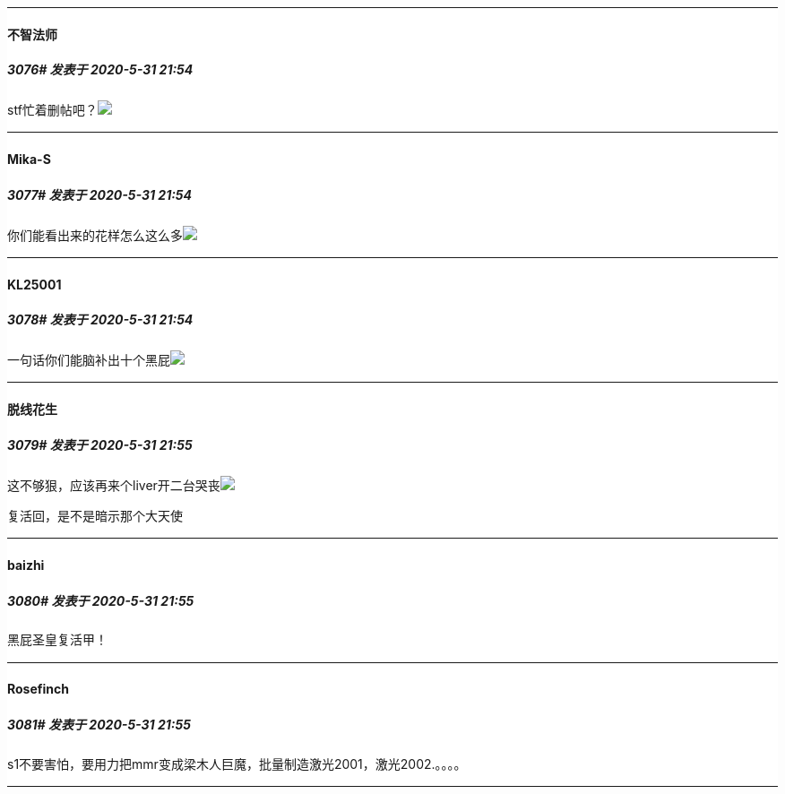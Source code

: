 -----

####  不智法师  
##### 3076#       发表于 2020-5-31 21:54


stf忙着删帖吧？<img src="https://static.saraba1st.com/image/smiley/face2017/067.png" referrerpolicy="no-referrer">


-----

####  Mika-S  
##### 3077#       发表于 2020-5-31 21:54


你们能看出来的花样怎么这么多<img src="https://static.saraba1st.com/image/smiley/face2017/067.png" referrerpolicy="no-referrer">


-----

####  KL25001  
##### 3078#       发表于 2020-5-31 21:54


一句话你们能脑补出十个黑屁<img src="https://static.saraba1st.com/image/smiley/face2017/068.png" referrerpolicy="no-referrer">


-----

####  脱线花生  
##### 3079#       发表于 2020-5-31 21:55


这不够狠，应该再来个liver开二台哭丧<img src="https://static.saraba1st.com/image/smiley/face2017/037.png" referrerpolicy="no-referrer">

复活回，是不是暗示那个大天使


-----

####  baizhi  
##### 3080#       发表于 2020-5-31 21:55


黑屁圣皇复活甲！


-----

####  Rosefinch  
##### 3081#       发表于 2020-5-31 21:55


s1不要害怕，要用力把mmr变成梁木人巨魔，批量制造激光2001，激光2002.。。。。


-----
